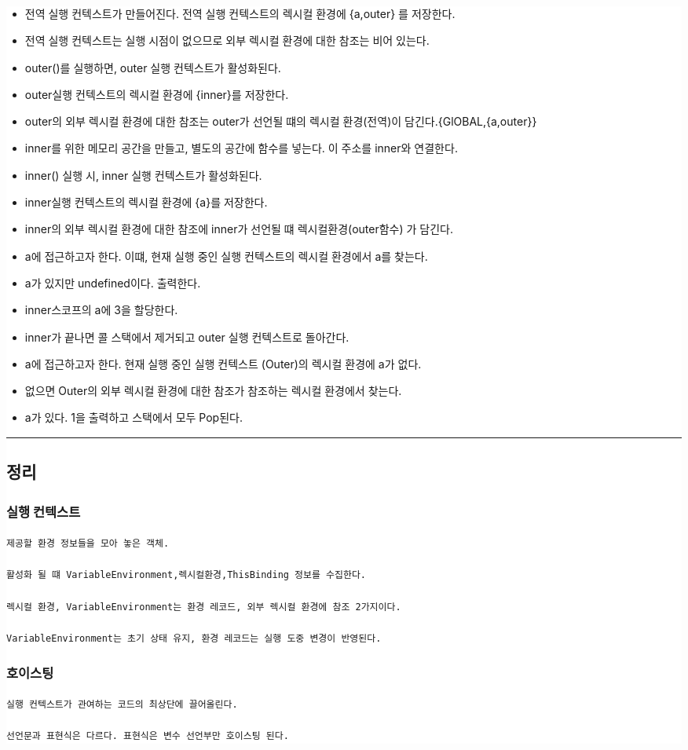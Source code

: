- 전역 실행 컨텍스트가 만들어진다. 전역 실행 컨텍스트의 렉시컬 환경에 {a,outer}
  를 저장한다.

- 전역 실행 컨텍스트는 실행 시점이 없으므로 외부 렉시컬 환경에 대한 참조는 비어
  있는다.

- outer()를 실행하면, outer 실행 컨텍스트가 활성화된다.

- outer실행 컨텍스트의 렉시컬 환경에 {inner}를 저장한다.

- outer의 외부 렉시컬 환경에 대한 참조는 outer가 선언될 떄의 렉시컬 환경(전역)이
  담긴다.{GlOBAL,{a,outer}}

- inner를 위한 메모리 공간을 만들고, 별도의 공간에 함수를 넣는다. 이 주소를
  inner와 연결한다.

- inner() 실행 시, inner 실행 컨텍스트가 활성화된다.

- inner실행 컨텍스트의 렉시컬 환경에 {a}를 저장한다.

- inner의 외부 렉시컬 환경에 대한 참조에 inner가 선언될 떄 렉시컬환경(outer함수)
  가 담긴다.

- a에 접근하고자 한다. 이떄, 현재 실행 중인 실행 컨텍스트의 렉시컬 환경에서 a를
  찾는다.

- a가 있지만 undefined이다. 출력한다.

- inner스코프의 a에 3을 할당한다.

- inner가 끝나면 콜 스택에서 제거되고 outer 실행 컨텍스트로 돌아간다.

- a에 접근하고자 한다. 현재 실행 중인 실행 컨텍스트 (Outer)의 렉시컬 환경에 a가
  없다.

- 없으면 Outer의 외부 렉시컬 환경에 대한 참조가 참조하는 렉시컬 환경에서 찾는다.

- a가 있다. 1을 출력하고 스택에서 모두 Pop된다.

---

## 정리

### 실행 컨텍스트

```
제공할 환경 정보들을 모아 놓은 객체.

활성화 될 떄 VariableEnvironment,렉시컬환경,ThisBinding 정보를 수집한다.

렉시컬 환경, VariableEnvironment는 환경 레코드, 외부 렉시컬 환경에 참조 2가지이다.

VariableEnvironment는 초기 상태 유지, 환경 레코드는 실행 도중 변경이 반영된다.
```

### 호이스팅

```
실행 컨텍스트가 관여하는 코드의 최상단에 끌어올린다.

선언문과 표현식은 다르다. 표현식은 변수 선언부만 호이스팅 된다.
```
